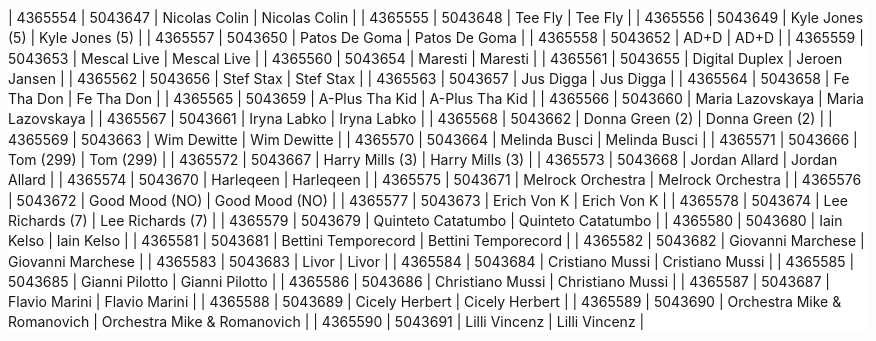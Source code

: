 | 4365554 | 5043647 | Nicolas Colin | Nicolas Colin |
| 4365555 | 5043648 | Tee Fly | Tee Fly |
| 4365556 | 5043649 | Kyle Jones (5) | Kyle Jones (5) |
| 4365557 | 5043650 | Patos De Goma | Patos De Goma |
| 4365558 | 5043652 | AD+D | AD+D |
| 4365559 | 5043653 | Mescal Live | Mescal Live |
| 4365560 | 5043654 | Maresti | Maresti |
| 4365561 | 5043655 | Digital Duplex | Jeroen Jansen |
| 4365562 | 5043656 | Stef Stax | Stef Stax |
| 4365563 | 5043657 | Jus Digga | Jus Digga |
| 4365564 | 5043658 | Fe Tha Don | Fe Tha Don |
| 4365565 | 5043659 | A-Plus Tha Kid | A-Plus Tha Kid |
| 4365566 | 5043660 | Maria Lazovskaya | Maria Lazovskaya |
| 4365567 | 5043661 | Iryna Labko | Iryna Labko |
| 4365568 | 5043662 | Donna Green (2) | Donna Green (2) |
| 4365569 | 5043663 | Wim Dewitte | Wim Dewitte |
| 4365570 | 5043664 | Melinda Busci | Melinda Busci |
| 4365571 | 5043666 | Tom (299) | Tom (299) |
| 4365572 | 5043667 | Harry Mills (3) | Harry Mills (3) |
| 4365573 | 5043668 | Jordan Allard | Jordan Allard |
| 4365574 | 5043670 | Harleqeen | Harleqeen |
| 4365575 | 5043671 | Melrock Orchestra | Melrock Orchestra |
| 4365576 | 5043672 | Good Mood (NO) | Good Mood (NO) |
| 4365577 | 5043673 | Erich Von K | Erich Von K |
| 4365578 | 5043674 | Lee Richards (7) | Lee Richards (7) |
| 4365579 | 5043679 | Quinteto Catatumbo | Quinteto Catatumbo |
| 4365580 | 5043680 | Iain Kelso | Iain Kelso |
| 4365581 | 5043681 | Bettini Temporecord | Bettini Temporecord |
| 4365582 | 5043682 | Giovanni Marchese | Giovanni Marchese |
| 4365583 | 5043683 | Livor | Livor |
| 4365584 | 5043684 | Cristiano Mussi | Cristiano Mussi |
| 4365585 | 5043685 | Gianni Pilotto | Gianni Pilotto |
| 4365586 | 5043686 | Christiano Mussi | Christiano Mussi |
| 4365587 | 5043687 | Flavio Marini | Flavio Marini |
| 4365588 | 5043689 | Cicely Herbert | Cicely Herbert |
| 4365589 | 5043690 | Orchestra Mike & Romanovich | Orchestra Mike & Romanovich |
| 4365590 | 5043691 | Lilli Vincenz | Lilli Vincenz |